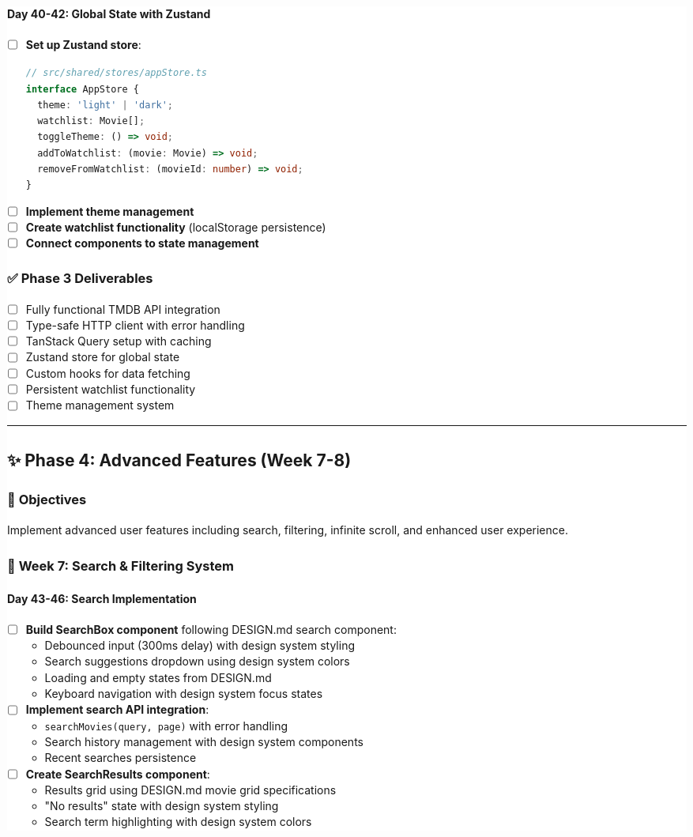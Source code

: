 #### **Day 40-42: Global State with Zustand**

- [ ] **Set up Zustand store**:
  ```typescript
  // src/shared/stores/appStore.ts
  interface AppStore {
    theme: 'light' | 'dark';
    watchlist: Movie[];
    toggleTheme: () => void;
    addToWatchlist: (movie: Movie) => void;
    removeFromWatchlist: (movieId: number) => void;
  }
  ```
- [ ] **Implement theme management**
- [ ] **Create watchlist functionality** (localStorage persistence)
- [ ] **Connect components to state management**

### ✅ **Phase 3 Deliverables**

- [ ] Fully functional TMDB API integration
- [ ] Type-safe HTTP client with error handling
- [ ] TanStack Query setup with caching
- [ ] Zustand store for global state
- [ ] Custom hooks for data fetching
- [ ] Persistent watchlist functionality
- [ ] Theme management system

---

## ✨ Phase 4: Advanced Features (Week 7-8)

### 🎯 **Objectives**

Implement advanced user features including search, filtering, infinite scroll, and enhanced user experience.

### 📅 **Week 7: Search & Filtering System**

#### **Day 43-46: Search Implementation**

- [ ] **Build SearchBox component** following DESIGN.md search component:
  - Debounced input (300ms delay) with design system styling
  - Search suggestions dropdown using design system colors
  - Loading and empty states from DESIGN.md
  - Keyboard navigation with design system focus states
- [ ] **Implement search API integration**:
  - `searchMovies(query, page)` with error handling
  - Search history management with design system components
  - Recent searches persistence
- [ ] **Create SearchResults component**:
  - Results grid using DESIGN.md movie grid specifications
  - "No results" state with design system styling
  - Search term highlighting with design system colors
